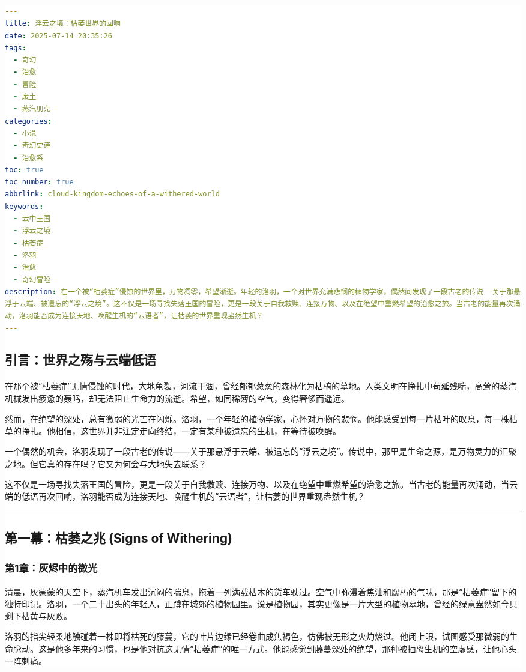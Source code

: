 ```yaml
---
title: 浮云之境：枯萎世界的回响
date: 2025-07-14 20:35:26
tags:
  - 奇幻
  - 治愈
  - 冒险
  - 废土
  - 蒸汽朋克
categories:
  - 小说
  - 奇幻史诗
  - 治愈系
toc: true
toc_number: true
abbrlink: cloud-kingdom-echoes-of-a-withered-world
keywords:
  - 云中王国
  - 浮云之境
  - 枯萎症
  - 洛羽
  - 治愈
  - 奇幻冒险
description: 在一个被“枯萎症”侵蚀的世界里，万物凋零，希望渐逝。年轻的洛羽，一个对世界充满悲悯的植物学家，偶然间发现了一段古老的传说——关于那悬浮于云端、被遗忘的“浮云之境”。这不仅是一场寻找失落王国的冒险，更是一段关于自我救赎、连接万物、以及在绝望中重燃希望的治愈之旅。当古老的能量再次涌动，洛羽能否成为连接天地、唤醒生机的“云语者”，让枯萎的世界重现盎然生机？
---
```


## 引言：世界之殇与云端低语

在那个被“枯萎症”无情侵蚀的时代，大地龟裂，河流干涸，曾经郁郁葱葱的森林化为枯槁的墓地。人类文明在挣扎中苟延残喘，高耸的蒸汽机械发出疲惫的轰鸣，却无法阻止生命力的流逝。希望，如同稀薄的空气，变得奢侈而遥远。

然而，在绝望的深处，总有微弱的光芒在闪烁。洛羽，一个年轻的植物学家，心怀对万物的悲悯。他能感受到每一片枯叶的叹息，每一株枯草的挣扎。他相信，这世界并非注定走向终结，一定有某种被遗忘的生机，在等待被唤醒。

一个偶然的机会，洛羽发现了一段古老的传说——关于那悬浮于云端、被遗忘的“浮云之境”。传说中，那里是生命之源，是万物灵力的汇聚之地。但它真的存在吗？它又为何会与大地失去联系？

这不仅是一场寻找失落王国的冒险，更是一段关于自我救赎、连接万物、以及在绝望中重燃希望的治愈之旅。当古老的能量再次涌动，当云端的低语再次回响，洛羽能否成为连接天地、唤醒生机的“云语者”，让枯萎的世界重现盎然生机？

---

## 第一幕：枯萎之兆 (Signs of Withering)

### 第1章：灰烬中的微光

清晨，灰蒙蒙的天空下，蒸汽机车发出沉闷的喘息，拖着一列满载枯木的货车驶过。空气中弥漫着焦油和腐朽的气味，那是“枯萎症”留下的独特印记。洛羽，一个二十出头的年轻人，正蹲在城郊的植物园里。说是植物园，其实更像是一片大型的植物墓地，曾经的绿意盎然如今只剩下枯黄与灰败。

洛羽的指尖轻柔地触碰着一株即将枯死的藤蔓，它的叶片边缘已经卷曲成焦褐色，仿佛被无形之火灼烧过。他闭上眼，试图感受那微弱的生命脉动。这是他多年来的习惯，也是他对抗这无情“枯萎症”的唯一方式。他能感觉到藤蔓深处的绝望，那种被抽离生机的空虚感，让他心头一阵刺痛。
